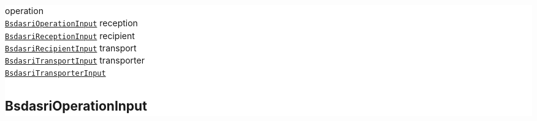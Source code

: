 </td>
</tr>
<tr>
<td>
operation<br />
<a href="/api/inputObjects#bsdasrioperationinput"><code>BsdasriOperationInput</code></a>
</td>
<td>

</td>
</tr>
<tr>
<td>
reception<br />
<a href="/api/inputObjects#bsdasrireceptioninput"><code>BsdasriReceptionInput</code></a>
</td>
<td>

</td>
</tr>
<tr>
<td>
recipient<br />
<a href="/api/inputObjects#bsdasrirecipientinput"><code>BsdasriRecipientInput</code></a>
</td>
<td>

</td>
</tr>
<tr>
<td>
transport<br />
<a href="/api/inputObjects#bsdasritransportinput"><code>BsdasriTransportInput</code></a>
</td>
<td>

</td>
</tr>
<tr>
<td>
transporter<br />
<a href="/api/inputObjects#bsdasritransporterinput"><code>BsdasriTransporterInput</code></a>
</td>
<td>

</td>
</tr>
</tbody>
</table>

## BsdasriOperationInput


